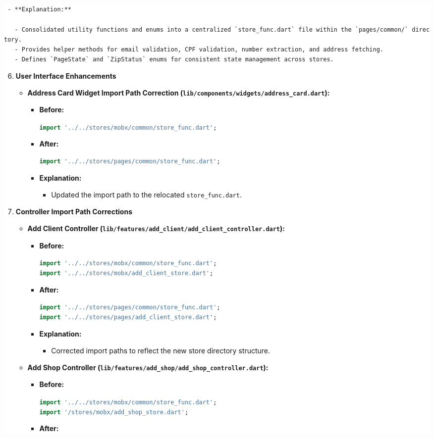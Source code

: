      - **Explanation:**
       
       - Consolidated utility functions and enums into a centralized `store_func.dart` file within the `pages/common/` directory.
       - Provides helper methods for email validation, CPF validation, number extraction, and address fetching.
       - Defines `PageState` and `ZipStatus` enums for consistent state management across stores.

6. **User Interface Enhancements**
   
   - **Address Card Widget Import Path Correction (`lib/components/widgets/address_card.dart`):**
     
     - **Before:**
       
       ```dart
       import '../../stores/mobx/common/store_func.dart';
       ```
     
     - **After:**
       
       ```dart
       import '../../stores/pages/common/store_func.dart';
       ```
     
     - **Explanation:**
       
       - Updated the import path to the relocated `store_func.dart`.

7. **Controller Import Path Corrections**
   
   - **Add Client Controller (`lib/features/add_client/add_client_controller.dart`):**
     
     - **Before:**
       
       ```dart
       import '../../stores/mobx/common/store_func.dart';
       import '../../stores/mobx/add_client_store.dart';
       ```
     
     - **After:**
       
       ```dart
       import '../../stores/pages/common/store_func.dart';
       import '../../stores/pages/add_client_store.dart';
       ```
     
     - **Explanation:**
       
       - Corrected import paths to reflect the new store directory structure.
   
   - **Add Shop Controller (`lib/features/add_shop/add_shop_controller.dart`):**
     
     - **Before:**
       
       ```dart
       import '../../stores/mobx/common/store_func.dart';
       import '/stores/mobx/add_shop_store.dart';
       ```
     
     - **After:**
       